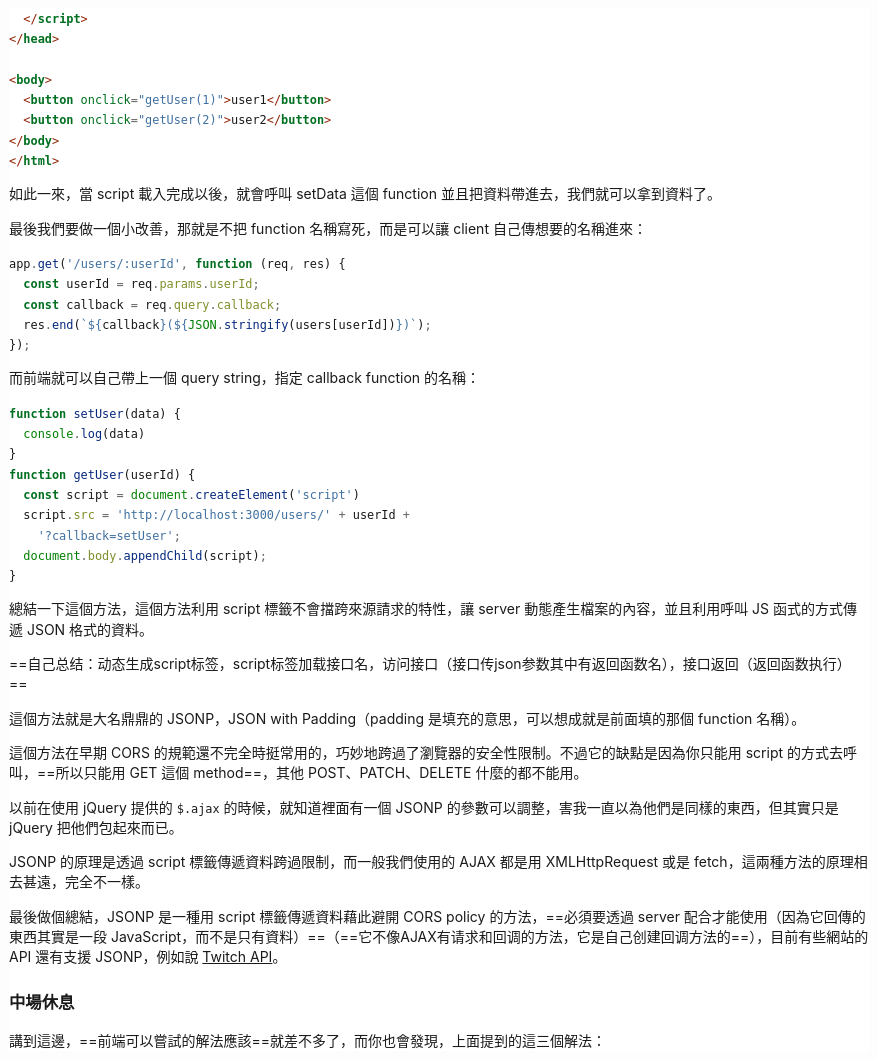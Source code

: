 ```html
  </script>
</head>

<body>
  <button onclick="getUser(1)">user1</button>
  <button onclick="getUser(2)">user2</button>
</body>
</html>
```

如此一來，當 script 載入完成以後，就會呼叫 setData 這個 function 並且把資料帶進去，我們就可以拿到資料了。

最後我們要做一個小改善，那就是不把 function 名稱寫死，而是可以讓 client 自己傳想要的名稱進來：

```javascript
app.get('/users/:userId', function (req, res) {
  const userId = req.params.userId;
  const callback = req.query.callback;
  res.end(`${callback}(${JSON.stringify(users[userId])})`);
});
```

而前端就可以自己帶上一個 query string，指定 callback function 的名稱：

```javascript
function setUser(data) {
  console.log(data)
}
function getUser(userId) {
  const script = document.createElement('script')
  script.src = 'http://localhost:3000/users/' + userId +
    '?callback=setUser';
  document.body.appendChild(script);
}
```

總結一下這個方法，這個方法利用 script 標籤不會擋跨來源請求的特性，讓 server 動態產生檔案的內容，並且利用呼叫 JS 函式的方式傳遞 JSON 格式的資料。

==自己总结：动态生成script标签，script标签加载接口名，访问接口（接口传json参数其中有返回函数名），接口返回（返回函数执行）==

這個方法就是大名鼎鼎的 JSONP，JSON with Padding（padding 是填充的意思，可以想成就是前面填的那個 function 名稱）。

這個方法在早期 CORS 的規範還不完全時挺常用的，巧妙地跨過了瀏覽器的安全性限制。不過它的缺點是因為你只能用 script 的方式去呼叫，==所以只能用 GET 這個 method==，其他 POST、PATCH、DELETE 什麼的都不能用。

以前在使用 jQuery 提供的 `$.ajax` 的時候，就知道裡面有一個 JSONP 的參數可以調整，害我一直以為他們是同樣的東西，但其實只是 jQuery 把他們包起來而已。

JSONP 的原理是透過 script 標籤傳遞資料跨過限制，而一般我們使用的 AJAX 都是用 XMLHttpRequest 或是 fetch，這兩種方法的原理相去甚遠，完全不一樣。

最後做個總結，JSONP 是一種用 script 標籤傳遞資料藉此避開 CORS policy 的方法，==必須要透過 server 配合才能使用（因為它回傳的東西其實是一段 JavaScript，而不是只有資料）==（==它不像AJAX有请求和回调的方法，它是自己创建回调方法的==），目前有些網站的 API 還有支援 JSONP，例如說 [Twitch API](https://dev.twitch.tv/docs/v5)。

### 中場休息

講到這邊，==前端可以嘗試的解法應該==就差不多了，而你也會發現，上面提到的這三個解法：
